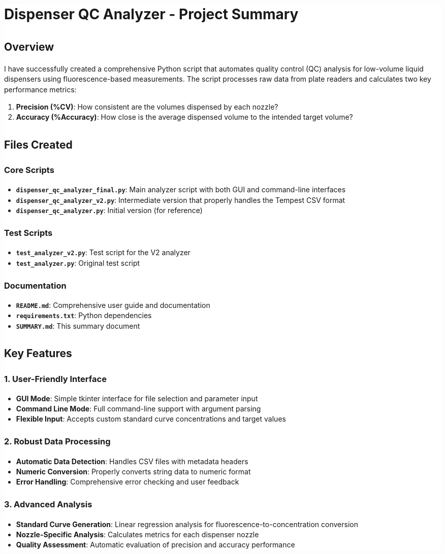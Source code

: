 # Dispenser QC Analyzer - Project Summary

## Overview

I have successfully created a comprehensive Python script that automates quality control (QC) analysis for low-volume liquid dispensers using fluorescence-based measurements. The script processes raw data from plate readers and calculates two key performance metrics:

1. **Precision (%CV)**: How consistent are the volumes dispensed by each nozzle?
2. **Accuracy (%Accuracy)**: How close is the average dispensed volume to the intended target volume?

## Files Created

### Core Scripts
- **`dispenser_qc_analyzer_final.py`**: Main analyzer script with both GUI and command-line interfaces
- **`dispenser_qc_analyzer_v2.py`**: Intermediate version that properly handles the Tempest CSV format
- **`dispenser_qc_analyzer.py`**: Initial version (for reference)

### Test Scripts
- **`test_analyzer_v2.py`**: Test script for the V2 analyzer
- **`test_analyzer.py`**: Original test script

### Documentation
- **`README.md`**: Comprehensive user guide and documentation
- **`requirements.txt`**: Python dependencies
- **`SUMMARY.md`**: This summary document

## Key Features

### 1. User-Friendly Interface
- **GUI Mode**: Simple tkinter interface for file selection and parameter input
- **Command Line Mode**: Full command-line support with argument parsing
- **Flexible Input**: Accepts custom standard curve concentrations and target values

### 2. Robust Data Processing
- **Automatic Data Detection**: Handles CSV files with metadata headers
- **Numeric Conversion**: Properly converts string data to numeric format
- **Error Handling**: Comprehensive error checking and user feedback

### 3. Advanced Analysis
- **Standard Curve Generation**: Linear regression analysis for fluorescence-to-concentration conversion
- **Nozzle-Specific Analysis**: Calculates metrics for each dispenser nozzle
- **Quality Assessment**: Automatic evaluation of precision and accuracy performance
